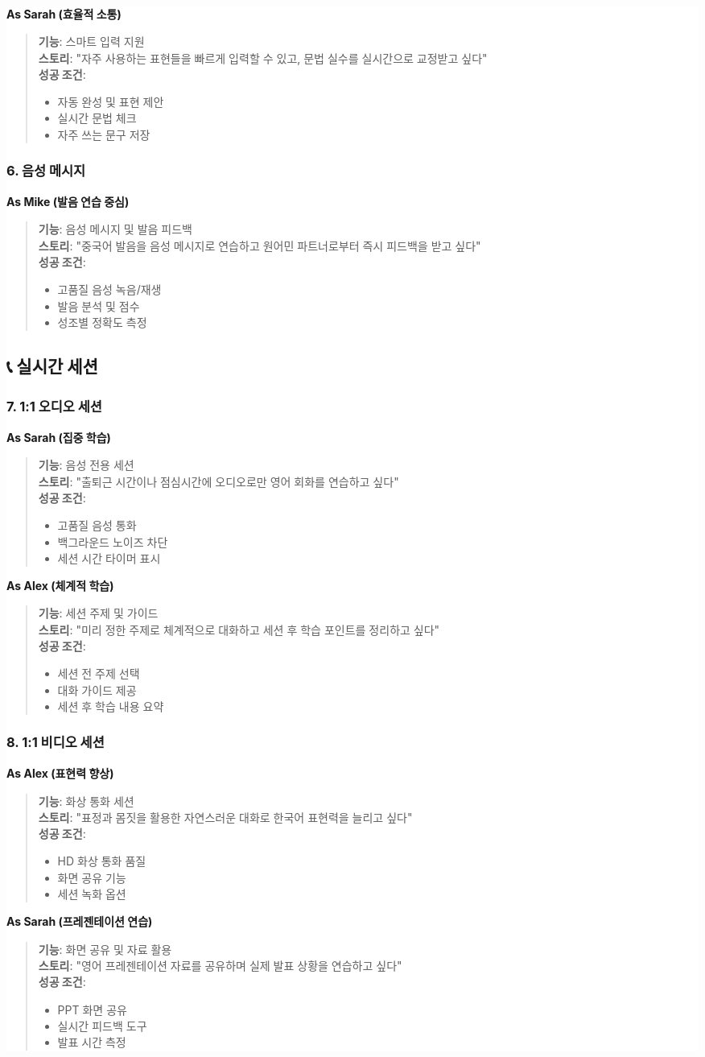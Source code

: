 **As Sarah (효율적 소통)**
> **기능**: 스마트 입력 지원  
> **스토리**: "자주 사용하는 표현들을 빠르게 입력할 수 있고, 문법 실수를 실시간으로 교정받고 싶다"  
> **성공 조건**:
> - 자동 완성 및 표현 제안
> - 실시간 문법 체크
> - 자주 쓰는 문구 저장

### 6. 음성 메시지

**As Mike (발음 연습 중심)**
> **기능**: 음성 메시지 및 발음 피드백  
> **스토리**: "중국어 발음을 음성 메시지로 연습하고 원어민 파트너로부터 즉시 피드백을 받고 싶다"  
> **성공 조건**:
> - 고품질 음성 녹음/재생
> - 발음 분석 및 점수
> - 성조별 정확도 측정

## 📞 실시간 세션

### 7. 1:1 오디오 세션

**As Sarah (집중 학습)**
> **기능**: 음성 전용 세션  
> **스토리**: "출퇴근 시간이나 점심시간에 오디오로만 영어 회화를 연습하고 싶다"  
> **성공 조건**:
> - 고품질 음성 통화
> - 백그라운드 노이즈 차단
> - 세션 시간 타이머 표시

**As Alex (체계적 학습)**
> **기능**: 세션 주제 및 가이드  
> **스토리**: "미리 정한 주제로 체계적으로 대화하고 세션 후 학습 포인트를 정리하고 싶다"  
> **성공 조건**:
> - 세션 전 주제 선택
> - 대화 가이드 제공
> - 세션 후 학습 내용 요약

### 8. 1:1 비디오 세션

**As Alex (표현력 향상)**
> **기능**: 화상 통화 세션  
> **스토리**: "표정과 몸짓을 활용한 자연스러운 대화로 한국어 표현력을 늘리고 싶다"  
> **성공 조건**:
> - HD 화상 통화 품질
> - 화면 공유 기능
> - 세션 녹화 옵션

**As Sarah (프레젠테이션 연습)**
> **기능**: 화면 공유 및 자료 활용  
> **스토리**: "영어 프레젠테이션 자료를 공유하며 실제 발표 상황을 연습하고 싶다"  
> **성공 조건**:
> - PPT 화면 공유
> - 실시간 피드백 도구
> - 발표 시간 측정

